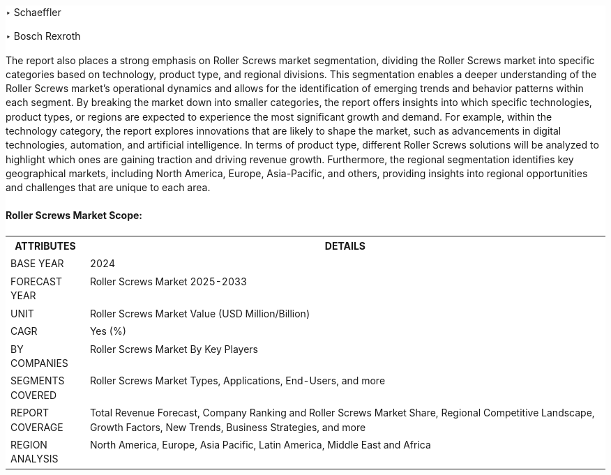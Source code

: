 ‣ Schaeffler

‣ Bosch Rexroth

The report also places a strong emphasis on Roller Screws market segmentation, dividing the Roller Screws market into specific categories based on technology, product type, and regional divisions. This segmentation enables a deeper understanding of the Roller Screws market’s operational dynamics and allows for the identification of emerging trends and behavior patterns within each segment. By breaking the market down into smaller categories, the report offers insights into which specific technologies, product types, or regions are expected to experience the most significant growth and demand. For example, within the technology category, the report explores innovations that are likely to shape the market, such as advancements in digital technologies, automation, and artificial intelligence. In terms of product type, different Roller Screws solutions will be analyzed to highlight which ones are gaining traction and driving revenue growth. Furthermore, the regional segmentation identifies key geographical markets, including North America, Europe, Asia-Pacific, and others, providing insights into regional opportunities and challenges that are unique to each area.

<h4>Roller Screws Market Scope:</h4>
<table>
<tr>
<th>ATTRIBUTES</th>
<th>DETAILS</th>
</tr>
<tr>
<td>BASE YEAR</td>
<td>2024</td>
</tr>
<tr>
<td>FORECAST YEAR</td>
<td>Roller Screws Market 2025-2033</td>
</tr>
<tr>
<td>UNIT</td>
<td>Roller Screws Market Value (USD Million/Billion)</td>
<tr>
<td>CAGR</td>
<td>Yes (%)</td>
</tr>
</tr>
<tr>
<td>BY COMPANIES</td>
<td>Roller Screws Market By Key Players</td>
</tr>
<tr>
<td>SEGMENTS COVERED</td>
<td>Roller Screws Market Types, Applications, End-Users, and more</td>
</tr>
<tr>
<td>REPORT COVERAGE</td>
<td>Total Revenue Forecast, Company Ranking and Roller Screws Market Share, Regional Competitive Landscape, Growth Factors, New Trends, Business Strategies, and more</td>
</tr>
<tr>
<td>REGION ANALYSIS</td>
<td>North America, Europe, Asia Pacific, Latin America, Middle East and Africa</td>
</tr>
</table>
